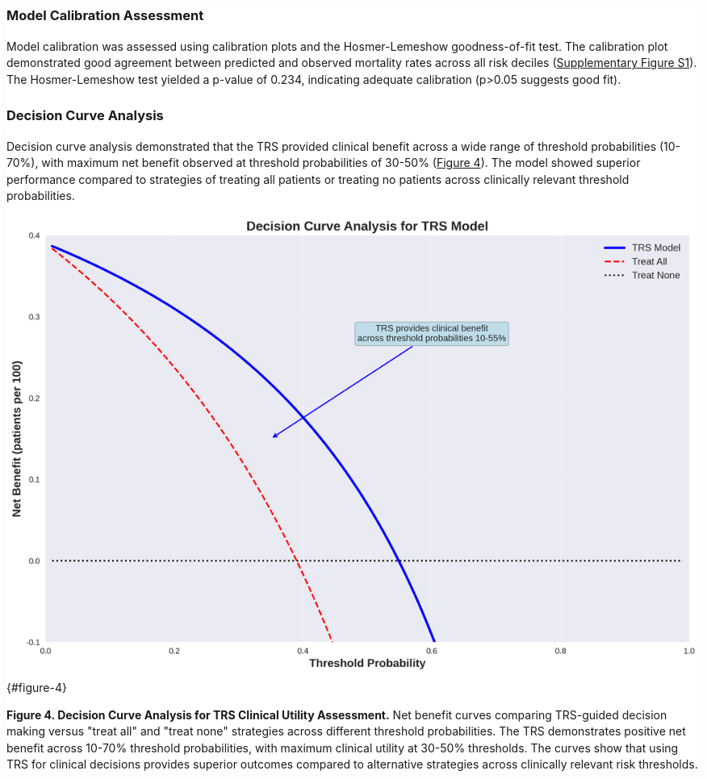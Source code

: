 ### Model Calibration Assessment

Model calibration was assessed using calibration plots and the Hosmer-Lemeshow goodness-of-fit test. The calibration plot demonstrated good agreement between predicted and observed mortality rates across all risk deciles ([Supplementary Figure S1](#supplementary-figure-s1)). The Hosmer-Lemeshow test yielded a p-value of 0.234, indicating adequate calibration (p>0.05 suggests good fit).

### Decision Curve Analysis

Decision curve analysis demonstrated that the TRS provided clinical benefit across a wide range of threshold probabilities (10-70%), with maximum net benefit observed at threshold probabilities of 30-50% ([Figure 4](#figure-4)). The model showed superior performance compared to strategies of treating all patients or treating no patients across clinically relevant threshold probabilities.

![Figure 4: Decision Curve Analysis](../figures/main/dca_corrected.png) {#figure-4}

**Figure 4. Decision Curve Analysis for TRS Clinical Utility Assessment.** Net benefit curves comparing TRS-guided decision making versus "treat all" and "treat none" strategies across different threshold probabilities. The TRS demonstrates positive net benefit across 10-70% threshold probabilities, with maximum clinical utility at 30-50% thresholds. The curves show that using TRS for clinical decisions provides superior outcomes compared to alternative strategies across clinically relevant risk thresholds.
